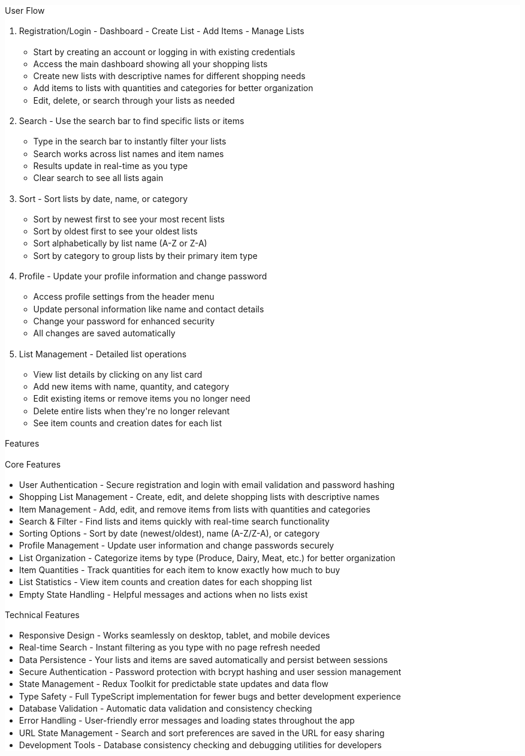 User Flow
1. Registration/Login - Dashboard - Create List - Add Items - Manage Lists
   - Start by creating an account or logging in with existing credentials
   - Access the main dashboard showing all your shopping lists
   - Create new lists with descriptive names for different shopping needs
   - Add items to lists with quantities and categories for better organization
   - Edit, delete, or search through your lists as needed

2. Search - Use the search bar to find specific lists or items
   - Type in the search bar to instantly filter your lists
   - Search works across list names and item names
   - Results update in real-time as you type
   - Clear search to see all lists again

3. Sort - Sort lists by date, name, or category
   - Sort by newest first to see your most recent lists
   - Sort by oldest first to see your oldest lists
   - Sort alphabetically by list name (A-Z or Z-A)
   - Sort by category to group lists by their primary item type

4. Profile - Update your profile information and change password
   - Access profile settings from the header menu
   - Update personal information like name and contact details
   - Change your password for enhanced security
   - All changes are saved automatically

5. List Management - Detailed list operations
   - View list details by clicking on any list card
   - Add new items with name, quantity, and category
   - Edit existing items or remove items you no longer need
   - Delete entire lists when they're no longer relevant
   - See item counts and creation dates for each list

Features

Core Features
- User Authentication - Secure registration and login with email validation and password hashing
- Shopping List Management - Create, edit, and delete shopping lists with descriptive names
- Item Management - Add, edit, and remove items from lists with quantities and categories
- Search & Filter - Find lists and items quickly with real-time search functionality
- Sorting Options - Sort by date (newest/oldest), name (A-Z/Z-A), or category
- Profile Management - Update user information and change passwords securely
- List Organization - Categorize items by type (Produce, Dairy, Meat, etc.) for better organization
- Item Quantities - Track quantities for each item to know exactly how much to buy
- List Statistics - View item counts and creation dates for each shopping list
- Empty State Handling - Helpful messages and actions when no lists exist

Technical Features
- Responsive Design - Works seamlessly on desktop, tablet, and mobile devices
- Real-time Search - Instant filtering as you type with no page refresh needed
- Data Persistence - Your lists and items are saved automatically and persist between sessions
- Secure Authentication - Password protection with bcrypt hashing and user session management
- State Management - Redux Toolkit for predictable state updates and data flow
- Type Safety - Full TypeScript implementation for fewer bugs and better development experience
- Database Validation - Automatic data validation and consistency checking
- Error Handling - User-friendly error messages and loading states throughout the app
- URL State Management - Search and sort preferences are saved in the URL for easy sharing
- Development Tools - Database consistency checking and debugging utilities for developers
